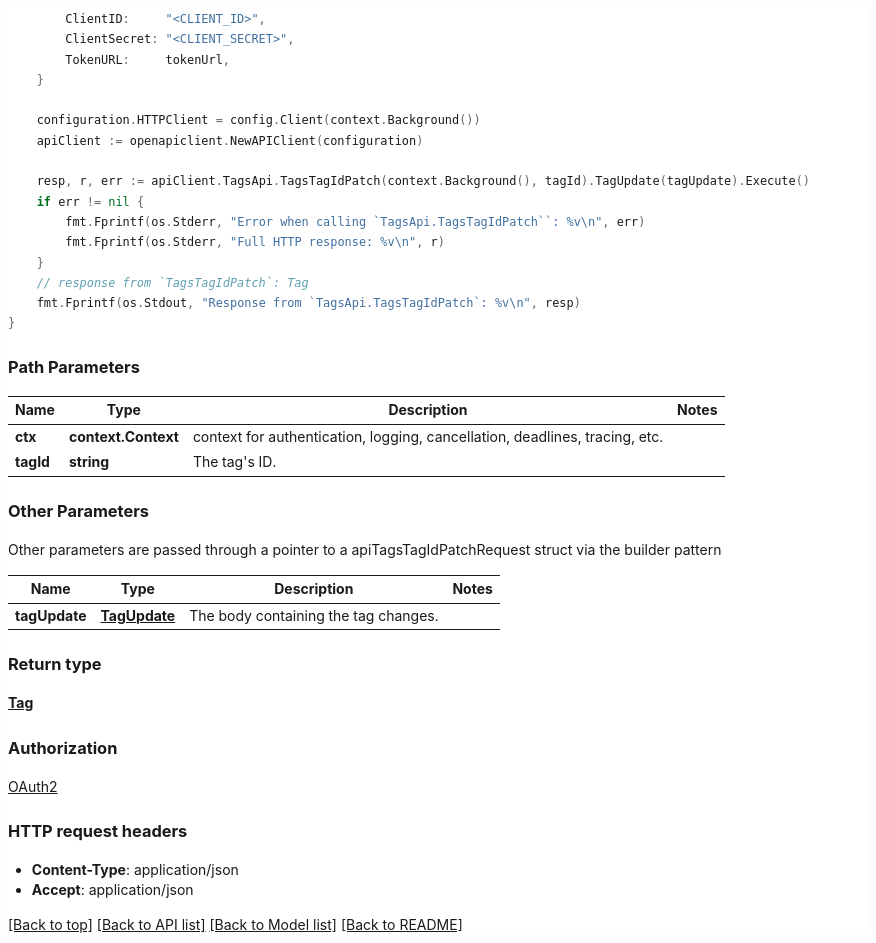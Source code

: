 ```go
		ClientID:     "<CLIENT_ID>",
		ClientSecret: "<CLIENT_SECRET>",
		TokenURL:     tokenUrl,
	}

	configuration.HTTPClient = config.Client(context.Background())
    apiClient := openapiclient.NewAPIClient(configuration)

    resp, r, err := apiClient.TagsApi.TagsTagIdPatch(context.Background(), tagId).TagUpdate(tagUpdate).Execute()
    if err != nil {
        fmt.Fprintf(os.Stderr, "Error when calling `TagsApi.TagsTagIdPatch``: %v\n", err)
        fmt.Fprintf(os.Stderr, "Full HTTP response: %v\n", r)
    }
    // response from `TagsTagIdPatch`: Tag
    fmt.Fprintf(os.Stdout, "Response from `TagsApi.TagsTagIdPatch`: %v\n", resp)
}
```

### Path Parameters


Name | Type | Description | Notes
---- | ---- | ----------- | -----
**ctx** | **context.Context** | context for authentication, logging, cancellation, deadlines, tracing, etc. |
**tagId** | **string** | The tag&#39;s ID. | 

### Other Parameters

Other parameters are passed through a pointer to a apiTagsTagIdPatchRequest struct via the builder pattern


Name | Type | Description  | Notes
------------- | ------------- | ------------- | -------------
 **tagUpdate** | [**TagUpdate**](TagUpdate.md) | The body containing the tag changes. | 



### Return type

[**Tag**](Tag.md)

### Authorization

[OAuth2](../README.md#OAuth2)

### HTTP request headers

- **Content-Type**: application/json
- **Accept**: application/json

[[Back to top]](#) [[Back to API list]](../README.md#documentation-for-api-endpoints)
[[Back to Model list]](../README.md#documentation-for-models)
[[Back to README]](../README.md)

